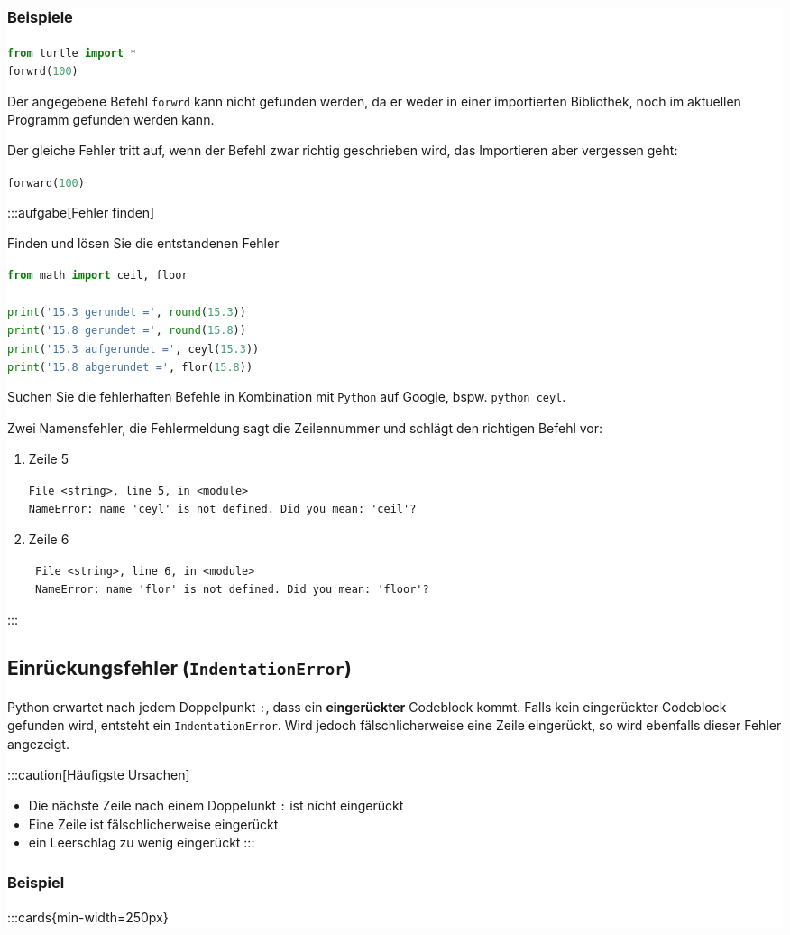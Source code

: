 ### Beispiele
```py live_py slim
from turtle import *
forwrd(100)
```

Der angegebene Befehl `forwrd` kann nicht gefunden werden, da er weder in einer importierten Bibliothek, noch im aktuellen Programm gefunden werden kann.

Der gleiche Fehler tritt auf, wenn der Befehl zwar richtig geschrieben wird, das Importieren aber vergessen geht:

```py live_py slim
forward(100)
```

:::aufgabe[Fehler finden]
<Answer type="state" webKey="4752b4a9-6a92-49fc-8641-40fa210f6113" />

Finden und lösen Sie die entstandenen Fehler

```py live_py title=error.py id=2ec619fd-b01e-431c-84d2-227c5da79f6e
from math import ceil, floor

print('15.3 gerundet =', round(15.3))
print('15.8 gerundet =', round(15.8))
print('15.3 aufgerundet =', ceyl(15.3))
print('15.8 abgerundet =', flor(15.8))

```

<Hint>

Suchen Sie die fehlerhaften Befehle in Kombination mit `Python` auf Google, bspw. `python ceyl`.
</Hint>
<Solution webKey="d775eeeb-21a2-479c-aba3-24a3173b9fe1">

Zwei Namensfehler, die Fehlermeldung sagt die Zeilennummer und schlägt den richtigen Befehl vor:
1. Zeile 5
    ```error
    File <string>, line 5, in <module>
    NameError: name 'ceyl' is not defined. Did you mean: 'ceil'?
    ```

2. Zeile 6
   ```error
    File <string>, line 6, in <module>
    NameError: name 'flor' is not defined. Did you mean: 'floor'?
    ```

</Solution>
:::


## Einrückungsfehler (`IndentationError`)

Python erwartet nach jedem Doppelpunkt `:`, dass ein **eingerückter** Codeblock kommt. Falls kein eingerückter Codeblock gefunden wird, entsteht ein `IndentationError`. Wird jedoch fälschlicherweise eine Zeile eingerückt, so wird ebenfalls dieser Fehler angezeigt.

:::caution[Häufigste Ursachen]
- Die nächste Zeile nach einem Doppelunkt `:` ist nicht eingerückt
- Eine Zeile ist fälschlicherweise eingerückt
- ein Leerschlag zu wenig eingerückt 
:::

### Beispiel

:::cards{min-width=250px}
   ```